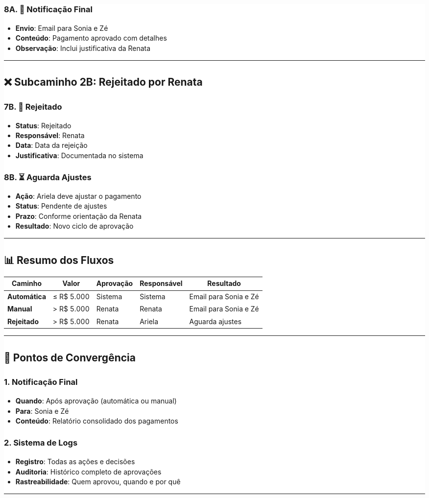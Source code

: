### **8A. 📧 Notificação Final**
- **Envio**: Email para Sonia e Zé
- **Conteúdo**: Pagamento aprovado com detalhes
- **Observação**: Inclui justificativa da Renata

---

## ❌ **Subcaminho 2B: Rejeitado por Renata**

### **7B. 🚫 Rejeitado**
- **Status**: Rejeitado
- **Responsável**: Renata
- **Data**: Data da rejeição
- **Justificativa**: Documentada no sistema

### **8B. ⏳ Aguarda Ajustes**
- **Ação**: Ariela deve ajustar o pagamento
- **Status**: Pendente de ajustes
- **Prazo**: Conforme orientação da Renata
- **Resultado**: Novo ciclo de aprovação

---

## 📊 **Resumo dos Fluxos**

| **Caminho** | **Valor** | **Aprovação** | **Responsável** | **Resultado** |
|-------------|-----------|----------------|-----------------|---------------|
| **Automática** | ≤ R$ 5.000 | Sistema | Sistema | Email para Sonia e Zé |
| **Manual** | > R$ 5.000 | Renata | Renata | Email para Sonia e Zé |
| **Rejeitado** | > R$ 5.000 | Renata | Ariela | Aguarda ajustes |

---

## 🔄 **Pontos de Convergência**

### **1. Notificação Final**
- **Quando**: Após aprovação (automática ou manual)
- **Para**: Sonia e Zé
- **Conteúdo**: Relatório consolidado dos pagamentos

### **2. Sistema de Logs**
- **Registro**: Todas as ações e decisões
- **Auditoria**: Histórico completo de aprovações
- **Rastreabilidade**: Quem aprovou, quando e por quê

---

